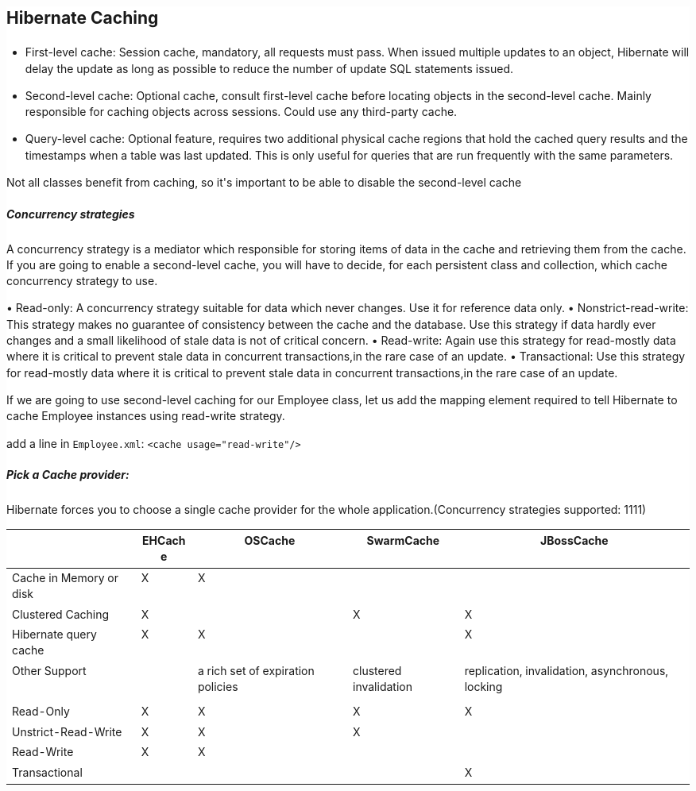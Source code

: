 
## Hibernate Caching
- First-level cache: Session cache, mandatory, all requests must pass. When issued multiple updates to an object, Hibernate will delay the update as long as possible to reduce the number of update SQL statements issued. 

- Second-level cache: Optional cache, consult first-level cache before locating objects in the second-level cache. Mainly responsible for caching objects across sessions. Could use any third-party cache.

- Query-level cache: Optional feature, requires two additional physical cache regions that hold the cached query results and the timestamps when a table was last updated. This is only useful for queries that are run frequently with the same parameters.

Not all classes benefit from caching, so it's important to be able to disable the second-level cache

##### Concurrency strategies

A concurrency strategy is a mediator which responsible for storing items of data in the cache and retrieving them from the cache. If you are going to enable a second-level cache, you will have to decide, for each persistent class and collection, which cache concurrency strategy to use.

•   Read-only: A concurrency strategy suitable for data which never changes. Use it for reference data only.
•   Nonstrict-read-write: This strategy makes no guarantee of consistency between the cache and the database. Use this strategy if data hardly ever changes and a small likelihood of stale data is not of critical concern.
•   Read-write: Again use this strategy for read-mostly data where it is critical to prevent stale data in concurrent transactions,in the rare case of an update.
•   Transactional: Use this strategy for read-mostly data where it is critical to prevent stale data in concurrent transactions,in the rare case of an update.

If we are going to use second-level caching for our Employee class, let us add the mapping element required to tell Hibernate to cache Employee instances using read-write strategy.

add a line in `Employee.xml`: `<cache usage="read-write"/>`

##### Pick a Cache provider:

Hibernate forces you to choose a single cache provider for the whole application.(Concurrency strategies supported: 1111)

|| EHCache | OSCache | SwarmCache |JBossCache |
|-------------------------|---------|-----------------------------------|------------------------|--------------------------------------------------|
|Cache in Memory or disk |X|X| | |
| Clustered Caching |X| |X|X|
| Hibernate query cache|X|X| |X|
| Other Support |  | a rich set of expiration policies | clustered invalidation | replication, invalidation, asynchronous, locking |
||
| Read-Only| X  | X  | X | X |
| Unstrict-Read-Write | X | X | X | |
| Read-Write | X | X | | |     
| Transactional | | | | X |

